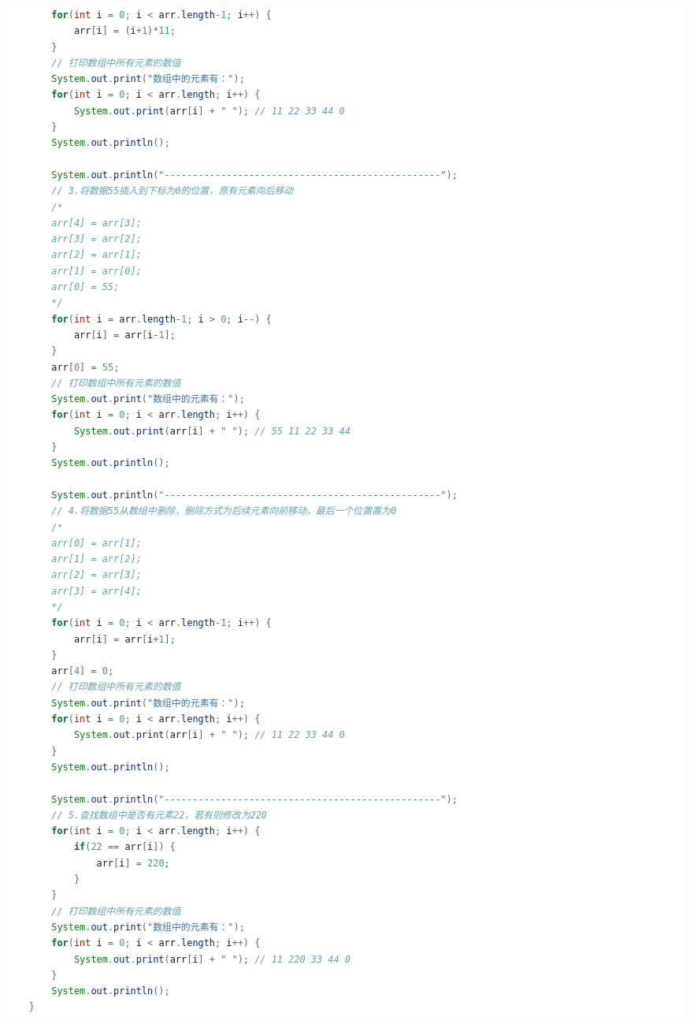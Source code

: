```java
		for(int i = 0; i < arr.length-1; i++) {
			arr[i] = (i+1)*11;
		}
		// 打印数组中所有元素的数值
		System.out.print("数组中的元素有：");
		for(int i = 0; i < arr.length; i++) {
			System.out.print(arr[i] + " "); // 11 22 33 44 0
		}
		System.out.println();
		
		System.out.println("-------------------------------------------------");
		// 3.将数据55插入到下标为0的位置，原有元素向后移动
		/*
		arr[4] = arr[3];
		arr[3] = arr[2];
		arr[2] = arr[1];
		arr[1] = arr[0];
		arr[0] = 55;
		*/
		for(int i = arr.length-1; i > 0; i--) {
			arr[i] = arr[i-1];
		}
		arr[0] = 55;
		// 打印数组中所有元素的数值
		System.out.print("数组中的元素有：");
		for(int i = 0; i < arr.length; i++) {
			System.out.print(arr[i] + " "); // 55 11 22 33 44
		}
		System.out.println();
		
		System.out.println("-------------------------------------------------");
		// 4.将数据55从数组中删除，删除方式为后续元素向前移动，最后一个位置置为0
		/*
		arr[0] = arr[1];
		arr[1] = arr[2];
		arr[2] = arr[3];
		arr[3] = arr[4];
		*/
		for(int i = 0; i < arr.length-1; i++) {
			arr[i] = arr[i+1];
		}
		arr[4] = 0;
		// 打印数组中所有元素的数值
		System.out.print("数组中的元素有：");
		for(int i = 0; i < arr.length; i++) {
			System.out.print(arr[i] + " "); // 11 22 33 44 0
		}
		System.out.println();
		
		System.out.println("-------------------------------------------------");
		// 5.查找数组中是否有元素22，若有则修改为220
		for(int i = 0; i < arr.length; i++) {
			if(22 == arr[i]) {
				arr[i] = 220;
			}
		}
		// 打印数组中所有元素的数值
		System.out.print("数组中的元素有：");
		for(int i = 0; i < arr.length; i++) {
			System.out.print(arr[i] + " "); // 11 220 33 44 0
		}
		System.out.println();
	}
```
